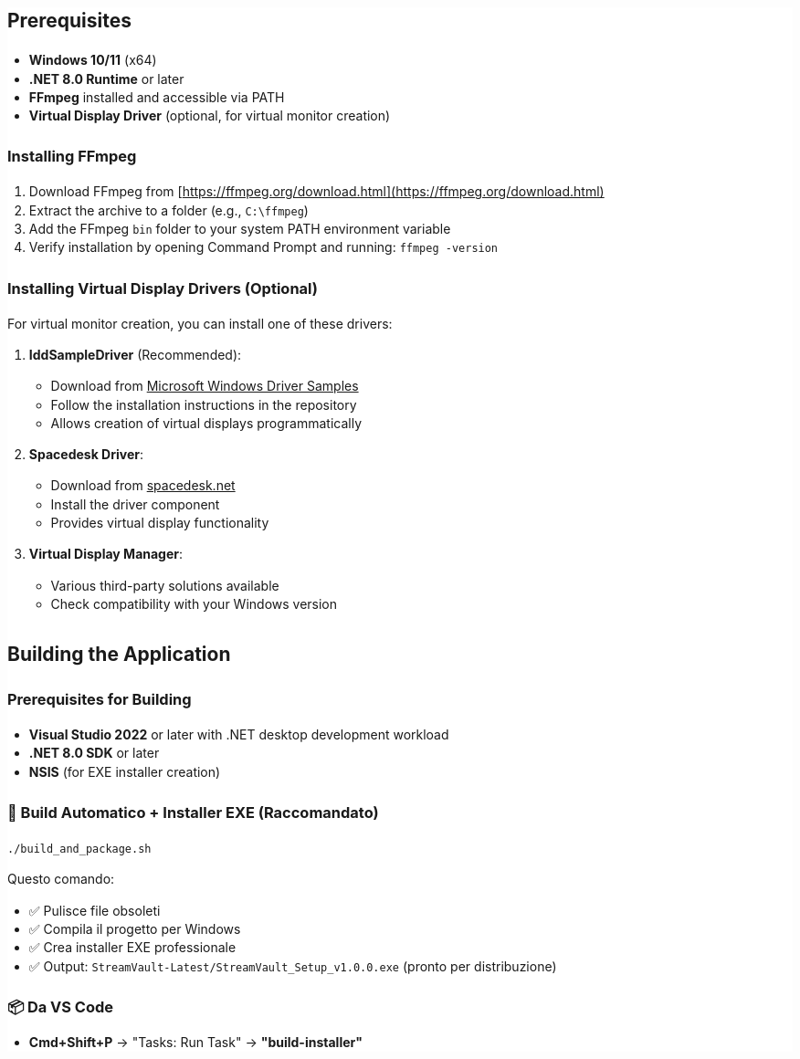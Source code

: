 ## Prerequisites

- **Windows 10/11** (x64)
- **.NET 8.0 Runtime** or later
- **FFmpeg** installed and accessible via PATH
- **Virtual Display Driver** (optional, for virtual monitor creation)

### Installing FFmpeg

1. Download FFmpeg from [https://ffmpeg.org/download.html](https://ffmpeg.org/download.html)
2. Extract the archive to a folder (e.g., `C:\ffmpeg`)
3. Add the FFmpeg `bin` folder to your system PATH environment variable
4. Verify installation by opening Command Prompt and running: `ffmpeg -version`

### Installing Virtual Display Drivers (Optional)

For virtual monitor creation, you can install one of these drivers:

1. **IddSampleDriver** (Recommended):
   - Download from [Microsoft Windows Driver Samples](https://github.com/microsoft/Windows-driver-samples)
   - Follow the installation instructions in the repository
   - Allows creation of virtual displays programmatically

2. **Spacedesk Driver**:
   - Download from [spacedesk.net](https://www.spacedesk.net)
   - Install the driver component
   - Provides virtual display functionality

3. **Virtual Display Manager**:
   - Various third-party solutions available
   - Check compatibility with your Windows version

## Building the Application

### Prerequisites for Building

- **Visual Studio 2022** or later with .NET desktop development workload
- **.NET 8.0 SDK** or later
- **NSIS** (for EXE installer creation)

### 🚀 Build Automatico + Installer EXE (Raccomandato)
```bash
./build_and_package.sh
```
Questo comando:
- ✅ Pulisce file obsoleti
- ✅ Compila il progetto per Windows
- ✅ Crea installer EXE professionale
- ✅ Output: `StreamVault-Latest/StreamVault_Setup_v1.0.0.exe` (pronto per distribuzione)

### 📦 Da VS Code
- **Cmd+Shift+P** → "Tasks: Run Task" → **"build-installer"**
